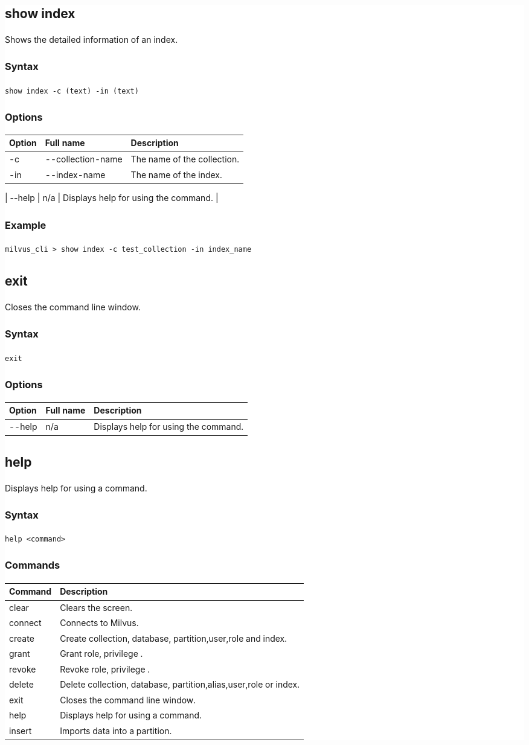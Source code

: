 ## show index

Shows the detailed information of an index.

<h3 id="show-index">Syntax</h3>

```shell
show index -c (text) -in (text)
```

<h3 >Options</h3>

| Option | Full name         | Description                 |
| :----- | :---------------- | :-------------------------- |
| -c     | --collection-name | The name of the collection. |
| -in    | --index-name      | The name of the index.      |

| --help | n/a | Displays help for using the command. |

<h3 >Example</h3>

```shell
milvus_cli > show index -c test_collection -in index_name
```

## exit

Closes the command line window.

<h3 id="exit">Syntax</h3>

```shell
exit
```

<h3 id="exit">Options</h3>

| Option | Full name | Description                          |
| :----- | :-------- | :----------------------------------- |
| --help | n/a       | Displays help for using the command. |

## help

Displays help for using a command.

<h3 id="help">Syntax</h3>

```shell
help <command>
```

<h3 id="help">Commands</h3>

| Command | Description                                                               |
| :------ | :------------------------------------------------------------------------ |
| clear   | Clears the screen.                                                        |
| connect | Connects to Milvus.                                                       |
| create  | Create collection, database, partition,user,role and index.               |
| grant   | Grant role, privilege .                                                   |
| revoke  | Revoke role, privilege .                                                  |
| delete  | Delete collection, database, partition,alias,user,role or index.          |
| exit    | Closes the command line window.                                           |
| help    | Displays help for using a command.                                        |
| insert  | Imports data into a partition.                                            |